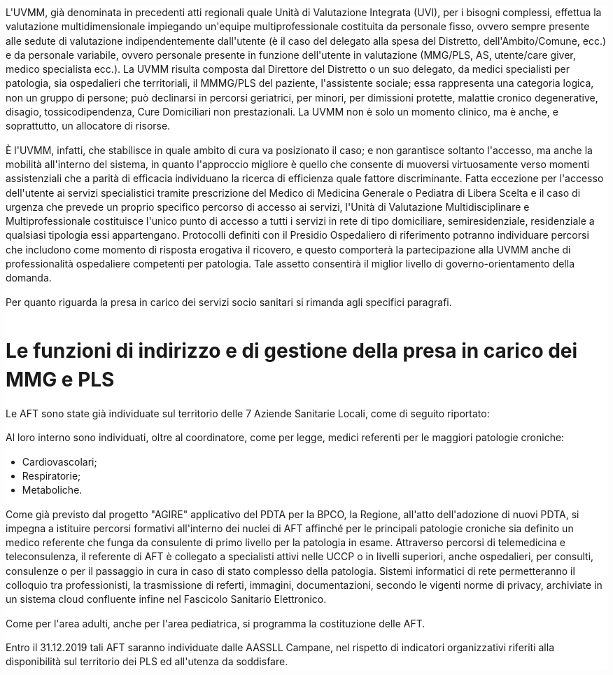 L'UVMM, già denominata in precedenti atti regionali quale Unità di Valutazione Integrata (UVI), per i bisogni complessi, effettua la valutazione multidimensionale impiegando un'equipe multiprofessionale costituita da personale fisso, ovvero sempre presente alle sedute di valutazione indipendentemente dall'utente (è il caso del delegato alla spesa del Distretto, dell'Ambito/Comune, ecc.) e da personale variabile, ovvero personale presente in funzione dell'utente in valutazione (MMG/PLS, AS, utente/care giver, medico specialista ecc.). La UVMM risulta composta dal Direttore del Distretto o un suo delegato, da medici specialisti per patologia, sia ospedalieri che territoriali, il MMMG/PLS del paziente, l'assistente sociale; essa rappresenta una categoria logica, non un gruppo di persone; può declinarsi in percorsi geriatrici, per minori, per dimissioni protette, malattie cronico degenerative, disagio, tossicodipendenza, Cure Domiciliari non prestazionali. La UVMM non è solo un momento clinico, ma è anche, e soprattutto, un allocatore di risorse. 

È l'UVMM, infatti, che stabilisce in quale ambito di cura va posizionato il caso; e non garantisce soltanto l'accesso, ma anche la mobilità all'interno del sistema, in quanto l'approccio migliore è quello che consente di muoversi virtuosamente verso momenti assistenziali che a parità di efficacia individuano la ricerca di efficienza quale fattore discriminante. Fatta eccezione per l'accesso dell'utente ai servizi specialistici tramite prescrizione del Medico di Medicina Generale o Pediatra di Libera Scelta e il caso di urgenza che prevede un proprio specifico percorso di accesso ai servizi, l'Unità di Valutazione Multidisciplinare e Multiprofessionale costituisce l'unico punto di accesso a tutti i servizi in rete di tipo domiciliare, semiresidenziale, residenziale a qualsiasi tipologia essi appartengano. Protocolli definiti con il Presidio Ospedaliero di riferimento potranno individuare percorsi che includono come momento di risposta erogativa il ricovero, e questo comporterà la partecipazione alla UVMM anche di professionalità ospedaliere competenti per patologia. Tale assetto consentirà il miglior livello di governo-orientamento della domanda.

Per quanto riguarda la presa in carico dei servizi socio sanitari si rimanda agli specifici paragrafi. 

# Le funzioni di indirizzo e di gestione della presa in carico dei MMG e PLS

Le AFT sono state già individuate sul territorio delle 7 Aziende Sanitarie Locali, come di seguito riportato:

Al loro interno sono individuati, oltre al coordinatore, come per legge, medici referenti per le maggiori patologie croniche:
- Cardiovascolari;
- Respiratorie;
- Metaboliche.

Come già previsto dal progetto "AGIRE" applicativo del PDTA per la BPCO, la Regione, all'atto dell'adozione di nuovi PDTA, si impegna a istituire percorsi formativi all'interno dei nuclei di AFT affinché per le principali patologie croniche sia definito un medico referente che funga da consulente di primo livello per la patologia in esame. Attraverso percorsi di telemedicina e teleconsulenza, il referente di AFT è collegato a specialisti attivi nelle UCCP o in livelli superiori, anche ospedalieri, per consulti, consulenze o per il passaggio in cura in caso di stato complesso della patologia. Sistemi informatici di rete permetteranno il colloquio tra professionisti, la trasmissione di referti, immagini, documentazioni, secondo le vigenti norme di privacy, archiviate in un sistema cloud confluente infine nel Fascicolo Sanitario Elettronico.

Come per l'area adulti, anche per l'area pediatrica, si programma la costituzione delle AFT.

Entro il 31.12.2019 tali AFT saranno individuate dalle AASSLL Campane, nel rispetto di indicatori organizzativi riferiti alla disponibilità sul territorio dei PLS ed all'utenza da soddisfare.
